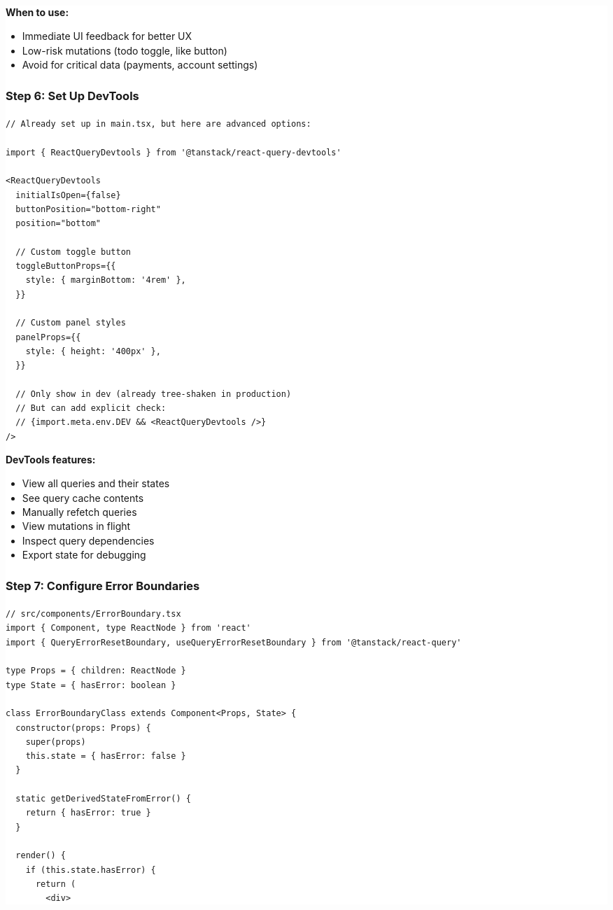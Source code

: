 **When to use:**
- Immediate UI feedback for better UX
- Low-risk mutations (todo toggle, like button)
- Avoid for critical data (payments, account settings)

### Step 6: Set Up DevTools

```tsx
// Already set up in main.tsx, but here are advanced options:

import { ReactQueryDevtools } from '@tanstack/react-query-devtools'

<ReactQueryDevtools
  initialIsOpen={false}
  buttonPosition="bottom-right"
  position="bottom"

  // Custom toggle button
  toggleButtonProps={{
    style: { marginBottom: '4rem' },
  }}

  // Custom panel styles
  panelProps={{
    style: { height: '400px' },
  }}

  // Only show in dev (already tree-shaken in production)
  // But can add explicit check:
  // {import.meta.env.DEV && <ReactQueryDevtools />}
/>
```

**DevTools features:**
- View all queries and their states
- See query cache contents
- Manually refetch queries
- View mutations in flight
- Inspect query dependencies
- Export state for debugging

### Step 7: Configure Error Boundaries

```tsx
// src/components/ErrorBoundary.tsx
import { Component, type ReactNode } from 'react'
import { QueryErrorResetBoundary, useQueryErrorResetBoundary } from '@tanstack/react-query'

type Props = { children: ReactNode }
type State = { hasError: boolean }

class ErrorBoundaryClass extends Component<Props, State> {
  constructor(props: Props) {
    super(props)
    this.state = { hasError: false }
  }

  static getDerivedStateFromError() {
    return { hasError: true }
  }

  render() {
    if (this.state.hasError) {
      return (
        <div>
```